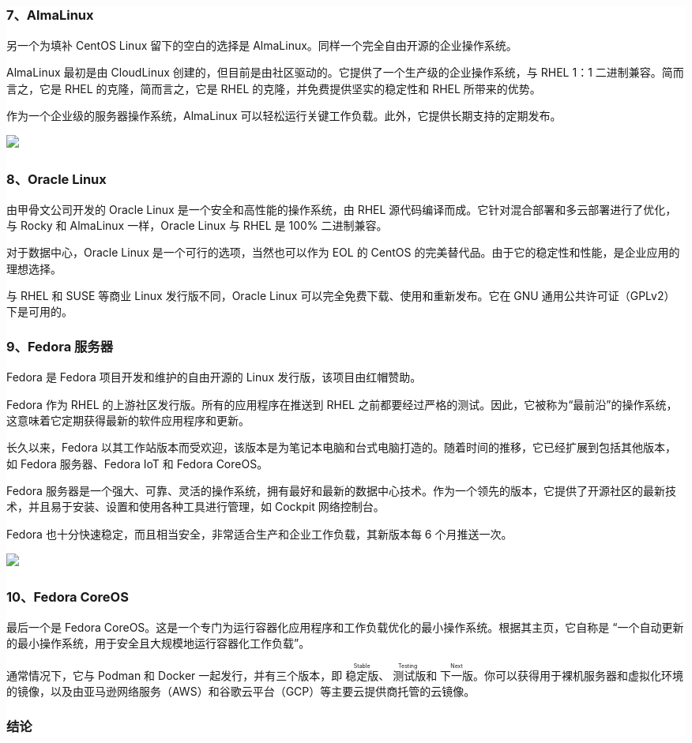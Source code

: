 
### 7、AlmaLinux


另一个为填补 CentOS Linux 留下的空白的选择是 AlmaLinux。同样一个完全自由开源的企业操作系统。


AlmaLinux 最初是由 CloudLinux 创建的，但目前是由社区驱动的。它提供了一个生产级的企业操作系统，与 RHEL 1：1 二进制兼容。简而言之，它是 RHEL 的克隆，简而言之，它是 RHEL 的克隆，并免费提供坚实的稳定性和 RHEL 所带来的优势。


作为一个企业级的服务器操作系统，AlmaLinux 可以轻松运行关键工作负载。此外，它提供长期支持的定期发布。


![](/data/attachment/album/202302/13/092410cdknbnwikwk9n97z.jpg)


### 8、Oracle Linux


由甲骨文公司开发的 Oracle Linux 是一个安全和高性能的操作系统，由 RHEL 源代码编译而成。它针对混合部署和多云部署进行了优化，与 Rocky 和 AlmaLinux 一样，Oracle Linux 与 RHEL 是 100% 二进制兼容。


对于数据中心，Oracle Linux 是一个可行的选项，当然也可以作为 EOL 的 CentOS 的完美替代品。由于它的稳定性和性能，是企业应用的理想选择。


与 RHEL 和 SUSE 等商业 Linux 发行版不同，Oracle Linux 可以完全免费下载、使用和重新发布。它在 GNU 通用公共许可证（GPLv2）下是可用的。


### 9、Fedora 服务器


Fedora 是 Fedora 项目开发和维护的自由开源的 Linux 发行版，该项目由红帽赞助。


Fedora 作为 RHEL 的上游社区发行版。所有的应用程序在推送到 RHEL 之前都要经过严格的测试。因此，它被称为“最前沿”的操作系统，这意味着它定期获得最新的软件应用程序和更新。


长久以来，Fedora 以其工作站版本而受欢迎，该版本是为笔记本电脑和台式电脑打造的。随着时间的推移，它已经扩展到包括其他版本，如 Fedora 服务器、Fedora IoT 和 Fedora CoreOS。


Fedora 服务器是一个强大、可靠、灵活的操作系统，拥有最好和最新的数据中心技术。作为一个领先的版本，它提供了开源社区的最新技术，并且易于安装、设置和使用各种工具进行管理，如 Cockpit 网络控制台。


Fedora 也十分快速稳定，而且相当安全，非常适合生产和企业工作负载，其新版本每 6 个月推送一次。


![](/data/attachment/album/202302/13/092449wzkppebqcrc90r2e.jpg)


### 10、Fedora CoreOS


最后一个是 Fedora CoreOS。这是一个专门为运行容器化应用程序和工作负载优化的最小操作系统。根据其主页，它自称是 “一个自动更新的最小操作系统，用于安全且大规模地运行容器化工作负载”。


通常情况下，它与 Podman 和 Docker 一起发行，并有三个版本，即 <ruby> 稳定版 <rt>  Stable </rt></ruby>、<ruby> 测试版 <rt>  Testing </rt></ruby> 和 <ruby> 下一版 <rt>  Next </rt></ruby>。你可以获得用于裸机服务器和虚拟化环境的镜像，以及由亚马逊网络服务（AWS）和谷歌云平台（GCP）等主要云提供商托管的云镜像。


### 结论

